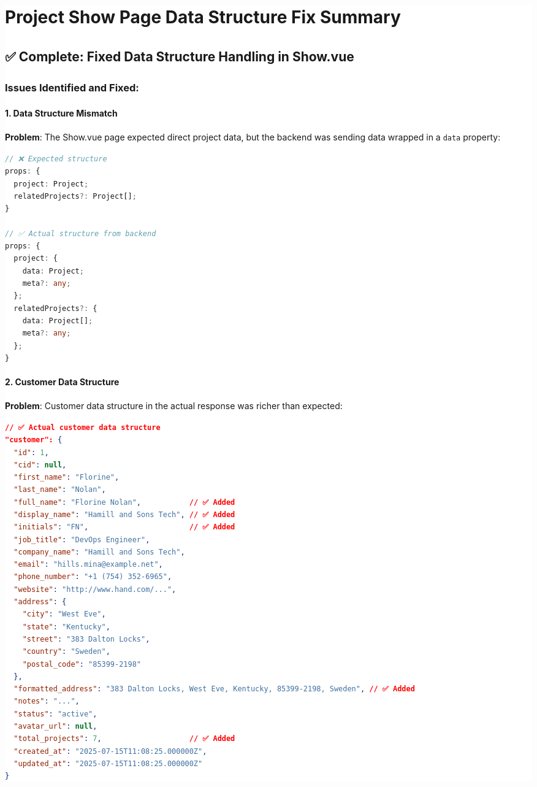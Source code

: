 # Project Show Page Data Structure Fix Summary

## ✅ Complete: Fixed Data Structure Handling in Show.vue

### Issues Identified and Fixed:

#### **1. Data Structure Mismatch**
**Problem**: The Show.vue page expected direct project data, but the backend was sending data wrapped in a `data` property:

```typescript
// ❌ Expected structure
props: {
  project: Project;
  relatedProjects?: Project[];
}

// ✅ Actual structure from backend
props: {
  project: {
    data: Project;
    meta?: any;
  };
  relatedProjects?: {
    data: Project[];
    meta?: any;
  };
}
```

#### **2. Customer Data Structure**
**Problem**: Customer data structure in the actual response was richer than expected:

```json
// ✅ Actual customer data structure
"customer": {
  "id": 1,
  "cid": null,
  "first_name": "Florine",
  "last_name": "Nolan",
  "full_name": "Florine Nolan",           // ✅ Added
  "display_name": "Hamill and Sons Tech", // ✅ Added
  "initials": "FN",                       // ✅ Added
  "job_title": "DevOps Engineer",
  "company_name": "Hamill and Sons Tech",
  "email": "hills.mina@example.net",
  "phone_number": "+1 (754) 352-6965",
  "website": "http://www.hand.com/...",
  "address": {
    "city": "West Eve",
    "state": "Kentucky", 
    "street": "383 Dalton Locks",
    "country": "Sweden",
    "postal_code": "85399-2198"
  },
  "formatted_address": "383 Dalton Locks, West Eve, Kentucky, 85399-2198, Sweden", // ✅ Added
  "notes": "...",
  "status": "active",
  "avatar_url": null,
  "total_projects": 7,                    // ✅ Added
  "created_at": "2025-07-15T11:08:25.000000Z",
  "updated_at": "2025-07-15T11:08:25.000000Z"
}
```